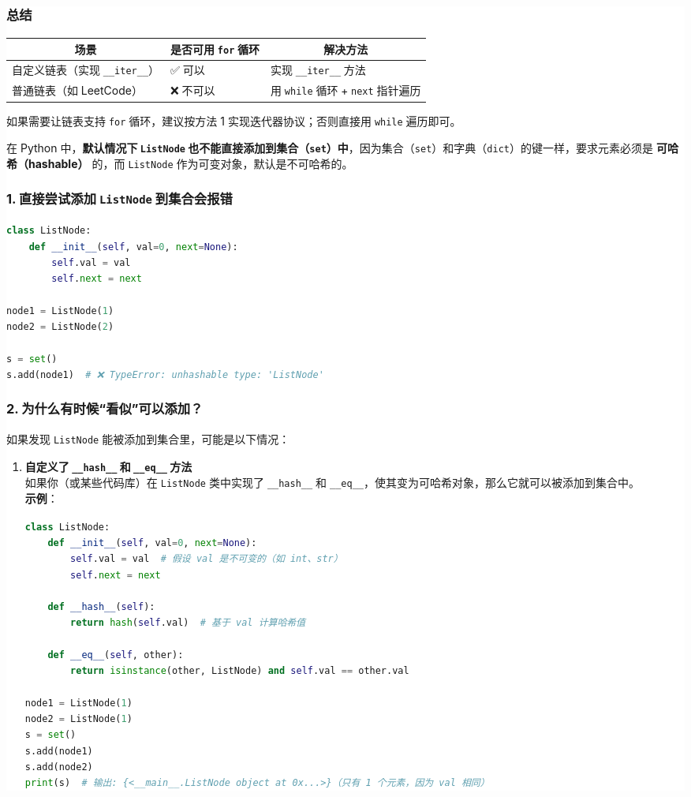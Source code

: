 
### **总结**
| **场景**               | **是否可用 `for` 循环** | **解决方法**                     |
|------------------------|------------------------|----------------------------------|
| 自定义链表（实现 `__iter__`） | ✅ 可以                 | 实现 `__iter__` 方法             |
| 普通链表（如 LeetCode）      | ❌ 不可以               | 用 `while` 循环 + `next` 指针遍历 |

如果需要让链表支持 `for` 循环，建议按方法 1 实现迭代器协议；否则直接用 `while` 遍历即可。

在 Python 中，**默认情况下 `ListNode` 也不能直接添加到集合（`set`）中**，因为集合（`set`）和字典（`dict`）的键一样，要求元素必须是 **可哈希（hashable）** 的，而 `ListNode` 作为可变对象，默认是不可哈希的。

### **1. 直接尝试添加 `ListNode` 到集合会报错**
```python
class ListNode:
    def __init__(self, val=0, next=None):
        self.val = val
        self.next = next

node1 = ListNode(1)
node2 = ListNode(2)

s = set()
s.add(node1)  # ❌ TypeError: unhashable type: 'ListNode'
```

### **2. 为什么有时候“看似”可以添加？**
如果发现 `ListNode` 能被添加到集合里，可能是以下情况：
1. **自定义了 `__hash__` 和 `__eq__` 方法**  
   如果你（或某些代码库）在 `ListNode` 类中实现了 `__hash__` 和 `__eq__`，使其变为可哈希对象，那么它就可以被添加到集合中。  
   **示例**：
   ```python
   class ListNode:
       def __init__(self, val=0, next=None):
           self.val = val  # 假设 val 是不可变的（如 int、str）
           self.next = next

       def __hash__(self):
           return hash(self.val)  # 基于 val 计算哈希值

       def __eq__(self, other):
           return isinstance(other, ListNode) and self.val == other.val

   node1 = ListNode(1)
   node2 = ListNode(1)
   s = set()
   s.add(node1)
   s.add(node2)
   print(s)  # 输出: {<__main__.ListNode object at 0x...>}（只有 1 个元素，因为 val 相同）
   ```
